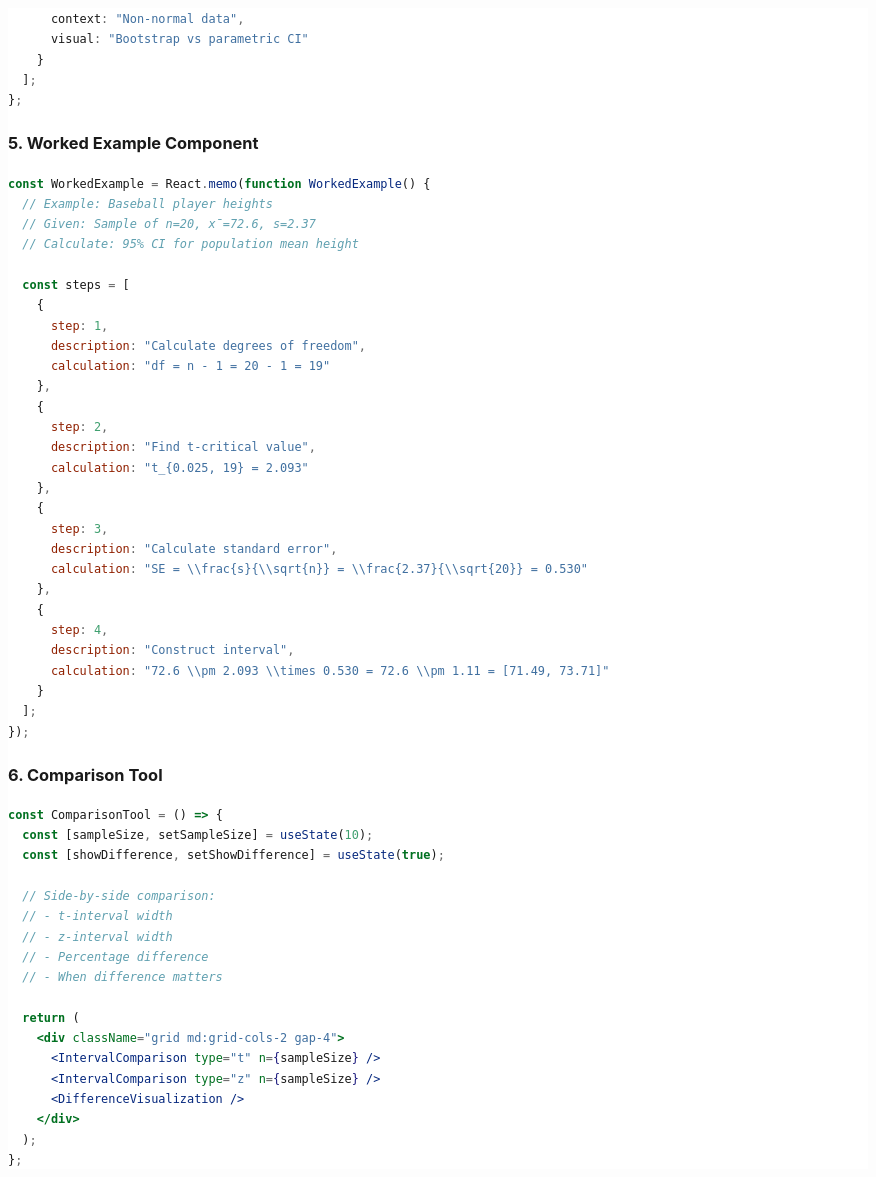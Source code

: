 ```jsx
      context: "Non-normal data",
      visual: "Bootstrap vs parametric CI"
    }
  ];
};
```

### 5. Worked Example Component
```jsx
const WorkedExample = React.memo(function WorkedExample() {
  // Example: Baseball player heights
  // Given: Sample of n=20, x̄=72.6, s=2.37
  // Calculate: 95% CI for population mean height
  
  const steps = [
    {
      step: 1,
      description: "Calculate degrees of freedom",
      calculation: "df = n - 1 = 20 - 1 = 19"
    },
    {
      step: 2,
      description: "Find t-critical value",
      calculation: "t_{0.025, 19} = 2.093"
    },
    {
      step: 3,
      description: "Calculate standard error",
      calculation: "SE = \\frac{s}{\\sqrt{n}} = \\frac{2.37}{\\sqrt{20}} = 0.530"
    },
    {
      step: 4,
      description: "Construct interval",
      calculation: "72.6 \\pm 2.093 \\times 0.530 = 72.6 \\pm 1.11 = [71.49, 73.71]"
    }
  ];
});
```

### 6. Comparison Tool
```jsx
const ComparisonTool = () => {
  const [sampleSize, setSampleSize] = useState(10);
  const [showDifference, setShowDifference] = useState(true);
  
  // Side-by-side comparison:
  // - t-interval width
  // - z-interval width
  // - Percentage difference
  // - When difference matters
  
  return (
    <div className="grid md:grid-cols-2 gap-4">
      <IntervalComparison type="t" n={sampleSize} />
      <IntervalComparison type="z" n={sampleSize} />
      <DifferenceVisualization />
    </div>
  );
};
```
